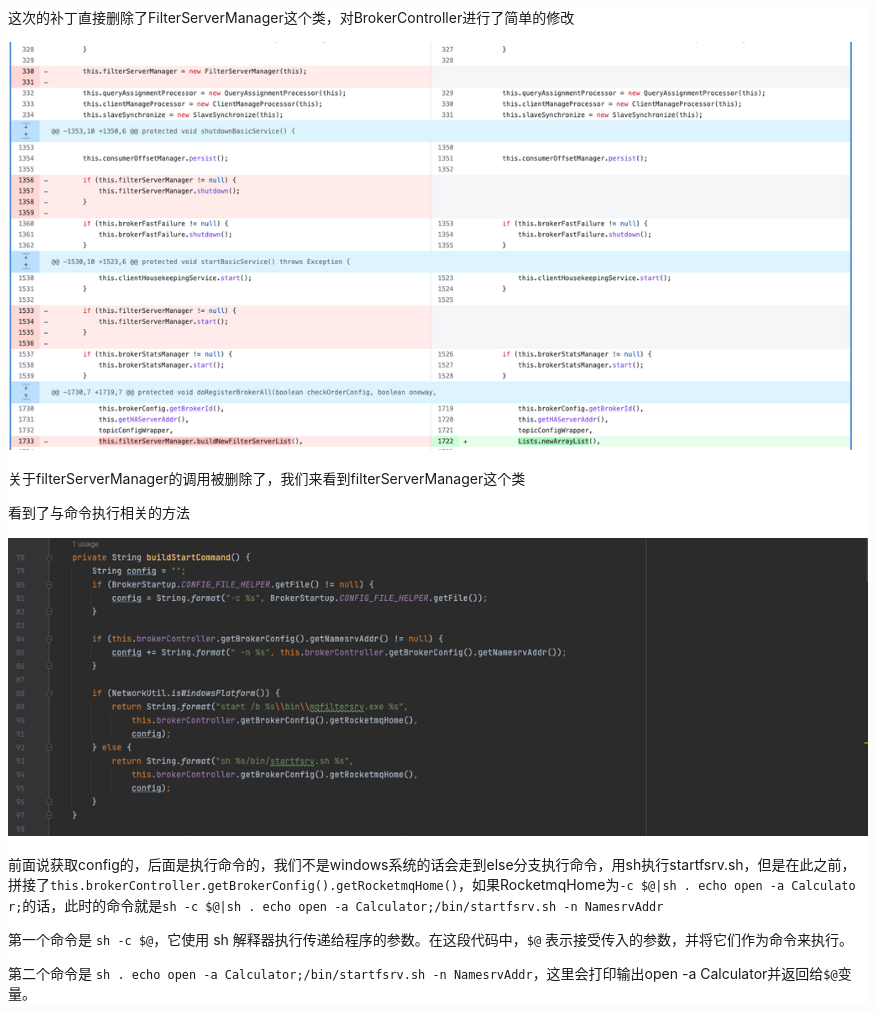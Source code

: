 这次的补丁直接删除了FilterServerManager这个类，对BrokerController进行了简单的修改

![image-20230619161538209](images/15.png)

关于filterServerManager的调用被删除了，我们来看到filterServerManager这个类

看到了与命令执行相关的方法

![image-20230619161632216](images/16.png)

前面说获取config的，后面是执行命令的，我们不是windows系统的话会走到else分支执行命令，用sh执行startfsrv.sh，但是在此之前，拼接了`this.brokerController.getBrokerConfig().getRocketmqHome()`，如果RocketmqHome为`-c $@|sh . echo open -a Calculator;`的话，此时的命令就是`sh -c $@|sh . echo open -a Calculator;/bin/startfsrv.sh -n NamesrvAddr`

第一个命令是 `sh -c $@`，它使用 sh 解释器执行传递给程序的参数。在这段代码中，`$@` 表示接受传入的参数，并将它们作为命令来执行。

第二个命令是 `sh . echo open -a Calculator;/bin/startfsrv.sh -n NamesrvAddr`，这里会打印输出open -a Calculator并返回给`$@`变量。
